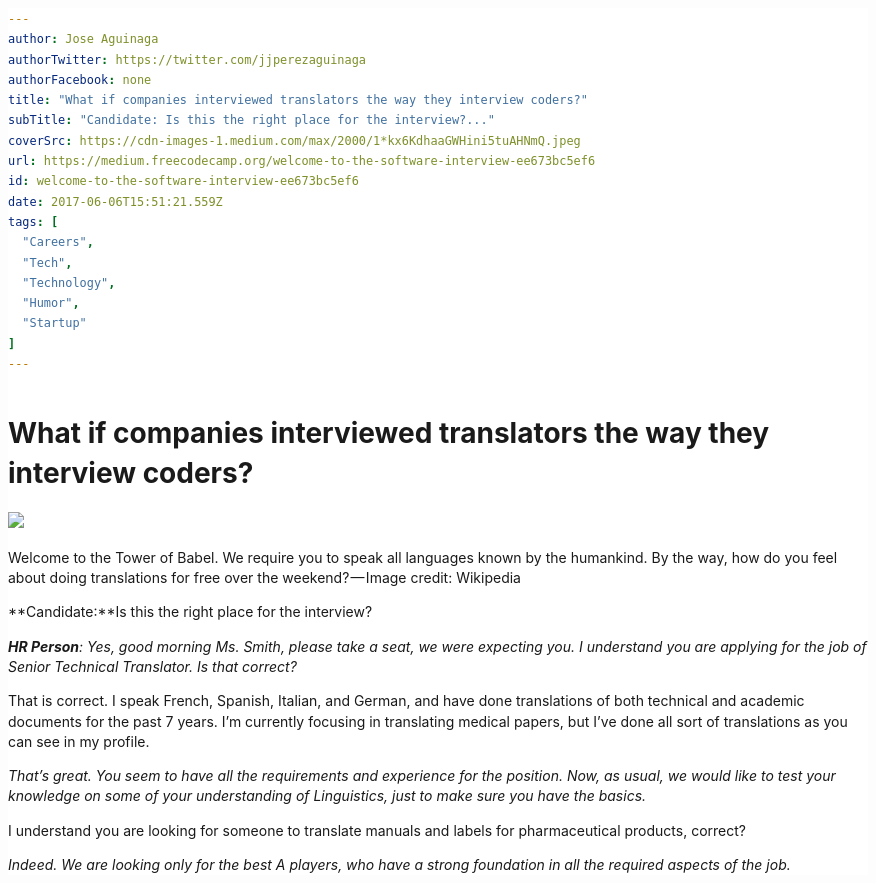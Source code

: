 ```yaml
---
author: Jose Aguinaga
authorTwitter: https://twitter.com/jjperezaguinaga
authorFacebook: none
title: "What if companies interviewed translators the way they interview coders?"
subTitle: "Candidate: Is this the right place for the interview?..."
coverSrc: https://cdn-images-1.medium.com/max/2000/1*kx6KdhaaGWHini5tuAHNmQ.jpeg
url: https://medium.freecodecamp.org/welcome-to-the-software-interview-ee673bc5ef6
id: welcome-to-the-software-interview-ee673bc5ef6
date: 2017-06-06T15:51:21.559Z
tags: [
  "Careers",
  "Tech",
  "Technology",
  "Humor",
  "Startup"
]
---
```

# What if companies interviewed translators the way they interview coders?







![](https://cdn-images-1.medium.com/max/2000/1*kx6KdhaaGWHini5tuAHNmQ.jpeg)

Welcome to the Tower of Babel. We require you to speak all languages known by the humankind. By the way, how do you feel about doing translations for free over the weekend? — Image credit: Wikipedia







**Candidate:**Is this the right place for the interview?

**_HR Person_**_: Yes, good morning Ms. Smith, please take a seat, we were expecting you. I understand you are applying for the job of Senior Technical Translator. Is that correct?_

That is correct. I speak French, Spanish, Italian, and German, and have done translations of both technical and academic documents for the past 7 years. I’m currently focusing in translating medical papers, but I’ve done all sort of translations as you can see in my profile.

_That’s great. You seem to have all the requirements and experience for the position. Now, as usual, we would like to test your knowledge on some of your understanding of Linguistics, just to make sure you have the basics._

I understand you are looking for someone to translate manuals and labels for pharmaceutical products, correct?

_Indeed. We are looking only for the best A players, who have a strong foundation in all the required aspects of the job._
